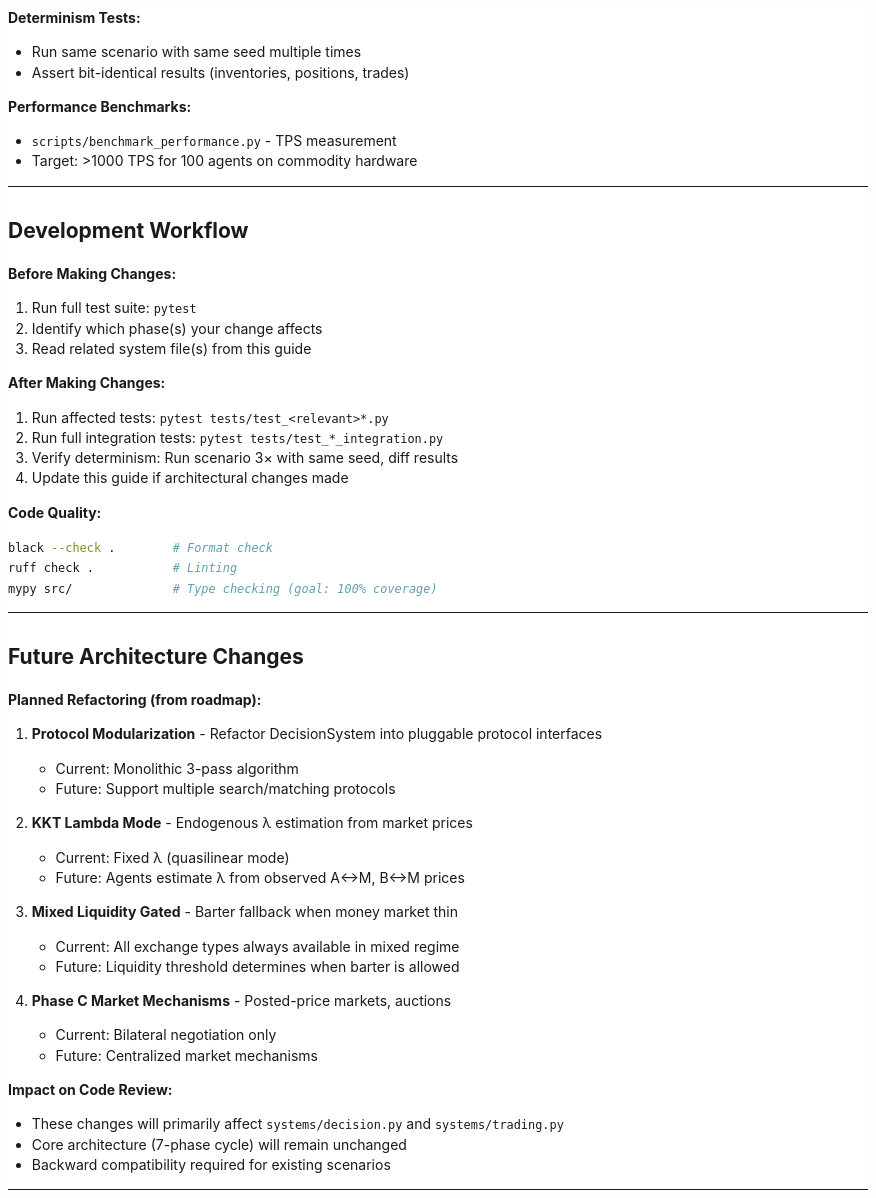 **Determinism Tests:**
- Run same scenario with same seed multiple times
- Assert bit-identical results (inventories, positions, trades)

**Performance Benchmarks:**
- `scripts/benchmark_performance.py` - TPS measurement
- Target: >1000 TPS for 100 agents on commodity hardware

---

## Development Workflow

**Before Making Changes:**
1. Run full test suite: `pytest`
2. Identify which phase(s) your change affects
3. Read related system file(s) from this guide

**After Making Changes:**
1. Run affected tests: `pytest tests/test_<relevant>*.py`
2. Run full integration tests: `pytest tests/test_*_integration.py`
3. Verify determinism: Run scenario 3× with same seed, diff results
4. Update this guide if architectural changes made

**Code Quality:**
```bash
black --check .        # Format check
ruff check .           # Linting
mypy src/              # Type checking (goal: 100% coverage)
```

---

## Future Architecture Changes

**Planned Refactoring (from roadmap):**

1. **Protocol Modularization** - Refactor DecisionSystem into pluggable protocol interfaces
   - Current: Monolithic 3-pass algorithm
   - Future: Support multiple search/matching protocols

2. **KKT Lambda Mode** - Endogenous λ estimation from market prices
   - Current: Fixed λ (quasilinear mode)
   - Future: Agents estimate λ from observed A<->M, B<->M prices

3. **Mixed Liquidity Gated** - Barter fallback when money market thin
   - Current: All exchange types always available in mixed regime
   - Future: Liquidity threshold determines when barter is allowed

4. **Phase C Market Mechanisms** - Posted-price markets, auctions
   - Current: Bilateral negotiation only
   - Future: Centralized market mechanisms

**Impact on Code Review:**
- These changes will primarily affect `systems/decision.py` and `systems/trading.py`
- Core architecture (7-phase cycle) will remain unchanged
- Backward compatibility required for existing scenarios

---
